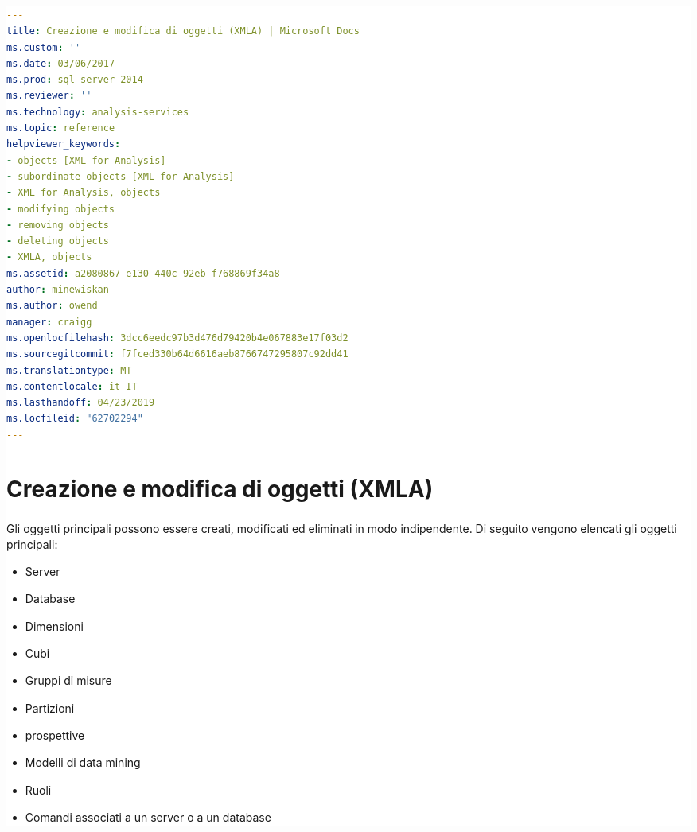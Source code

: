 ```yaml
---
title: Creazione e modifica di oggetti (XMLA) | Microsoft Docs
ms.custom: ''
ms.date: 03/06/2017
ms.prod: sql-server-2014
ms.reviewer: ''
ms.technology: analysis-services
ms.topic: reference
helpviewer_keywords:
- objects [XML for Analysis]
- subordinate objects [XML for Analysis]
- XML for Analysis, objects
- modifying objects
- removing objects
- deleting objects
- XMLA, objects
ms.assetid: a2080867-e130-440c-92eb-f768869f34a8
author: minewiskan
ms.author: owend
manager: craigg
ms.openlocfilehash: 3dcc6eedc97b3d476d79420b4e067883e17f03d2
ms.sourcegitcommit: f7fced330b64d6616aeb8766747295807c92dd41
ms.translationtype: MT
ms.contentlocale: it-IT
ms.lasthandoff: 04/23/2019
ms.locfileid: "62702294"
---
```

# <a name="creating-and-altering-objects-xmla"></a>Creazione e modifica di oggetti (XMLA)
  Gli oggetti principali possono essere creati, modificati ed eliminati in modo indipendente. Di seguito vengono elencati gli oggetti principali:  
  
-   Server  
  
-   Database  
  
-   Dimensioni  
  
-   Cubi  
  
-   Gruppi di misure  
  
-   Partizioni  
  
-   prospettive  
  
-   Modelli di data mining  
  
-   Ruoli  
  
-   Comandi associati a un server o a un database  
  